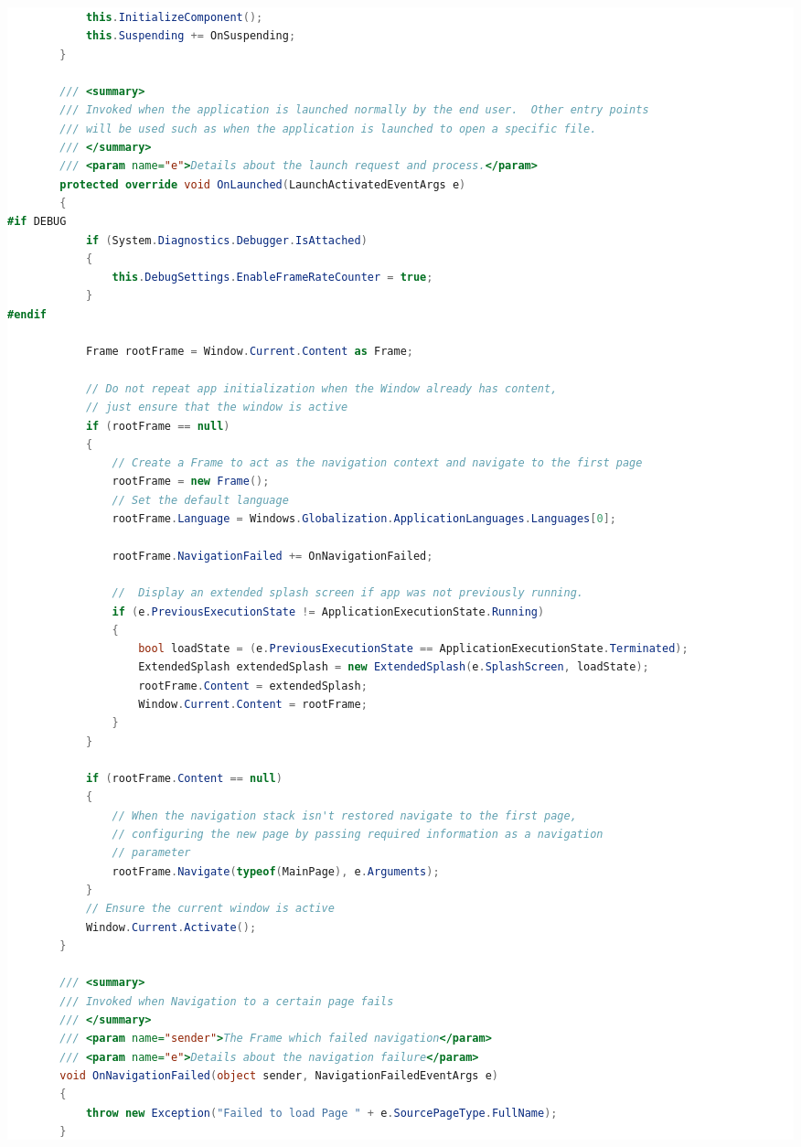 ```cs
            this.InitializeComponent();
            this.Suspending += OnSuspending;
        }

        /// <summary>
        /// Invoked when the application is launched normally by the end user.  Other entry points
        /// will be used such as when the application is launched to open a specific file.
        /// </summary>
        /// <param name="e">Details about the launch request and process.</param>
        protected override void OnLaunched(LaunchActivatedEventArgs e)
        {
#if DEBUG
            if (System.Diagnostics.Debugger.IsAttached)
            {
                this.DebugSettings.EnableFrameRateCounter = true;
            }
#endif

            Frame rootFrame = Window.Current.Content as Frame;

            // Do not repeat app initialization when the Window already has content,
            // just ensure that the window is active
            if (rootFrame == null)
            {
                // Create a Frame to act as the navigation context and navigate to the first page
                rootFrame = new Frame();
                // Set the default language
                rootFrame.Language = Windows.Globalization.ApplicationLanguages.Languages[0];

                rootFrame.NavigationFailed += OnNavigationFailed;

                //  Display an extended splash screen if app was not previously running.
                if (e.PreviousExecutionState != ApplicationExecutionState.Running)
                {
                    bool loadState = (e.PreviousExecutionState == ApplicationExecutionState.Terminated);
                    ExtendedSplash extendedSplash = new ExtendedSplash(e.SplashScreen, loadState);
                    rootFrame.Content = extendedSplash;
                    Window.Current.Content = rootFrame;
                }
            }

            if (rootFrame.Content == null)
            {
                // When the navigation stack isn't restored navigate to the first page,
                // configuring the new page by passing required information as a navigation
                // parameter
                rootFrame.Navigate(typeof(MainPage), e.Arguments);
            }
            // Ensure the current window is active
            Window.Current.Activate();
        }

        /// <summary>
        /// Invoked when Navigation to a certain page fails
        /// </summary>
        /// <param name="sender">The Frame which failed navigation</param>
        /// <param name="e">Details about the navigation failure</param>
        void OnNavigationFailed(object sender, NavigationFailedEventArgs e)
        {
            throw new Exception("Failed to load Page " + e.SourcePageType.FullName);
        }

```
